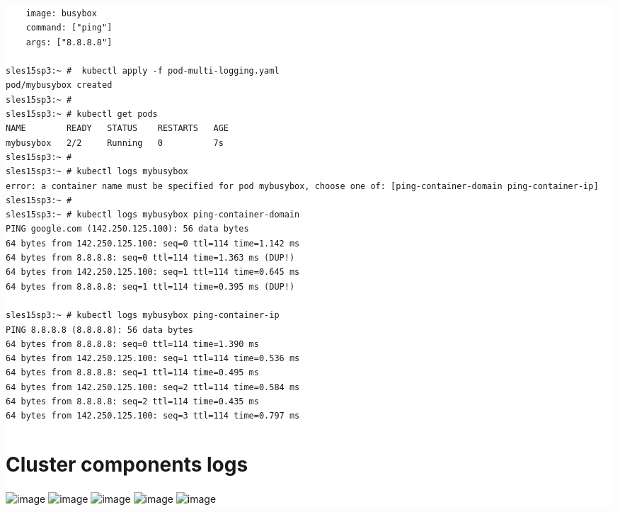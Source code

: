 ```
    image: busybox
    command: ["ping"]
    args: ["8.8.8.8"]

sles15sp3:~ #  kubectl apply -f pod-multi-logging.yaml
pod/mybusybox created
sles15sp3:~ #
sles15sp3:~ # kubectl get pods
NAME        READY   STATUS    RESTARTS   AGE
mybusybox   2/2     Running   0          7s
sles15sp3:~ #
sles15sp3:~ # kubectl logs mybusybox
error: a container name must be specified for pod mybusybox, choose one of: [ping-container-domain ping-container-ip]
sles15sp3:~ #
sles15sp3:~ # kubectl logs mybusybox ping-container-domain
PING google.com (142.250.125.100): 56 data bytes
64 bytes from 142.250.125.100: seq=0 ttl=114 time=1.142 ms
64 bytes from 8.8.8.8: seq=0 ttl=114 time=1.363 ms (DUP!)
64 bytes from 142.250.125.100: seq=1 ttl=114 time=0.645 ms
64 bytes from 8.8.8.8: seq=1 ttl=114 time=0.395 ms (DUP!)

sles15sp3:~ # kubectl logs mybusybox ping-container-ip
PING 8.8.8.8 (8.8.8.8): 56 data bytes
64 bytes from 8.8.8.8: seq=0 ttl=114 time=1.390 ms
64 bytes from 142.250.125.100: seq=1 ttl=114 time=0.536 ms
64 bytes from 8.8.8.8: seq=1 ttl=114 time=0.495 ms
64 bytes from 142.250.125.100: seq=2 ttl=114 time=0.584 ms
64 bytes from 8.8.8.8: seq=2 ttl=114 time=0.435 ms
64 bytes from 142.250.125.100: seq=3 ttl=114 time=0.797 ms

```

Cluster components logs
=======================

![image](https://user-images.githubusercontent.com/53966749/201470337-2dbba808-5ff9-4db5-9ab0-304e056b8d29.png)
![image](https://user-images.githubusercontent.com/53966749/201470349-3161d19a-1409-4e5c-b165-5b97f499f36f.png)
![image](https://user-images.githubusercontent.com/53966749/201470437-c5414caa-c7ed-4a8f-89f0-ea241737bf6b.png)
![image](https://user-images.githubusercontent.com/53966749/201470501-61acdcdf-c9d5-468c-a42a-c7af4ee7582b.png)
![image](https://user-images.githubusercontent.com/53966749/201470518-9210e546-b2a7-4956-bbbd-34128f108fb1.png)

